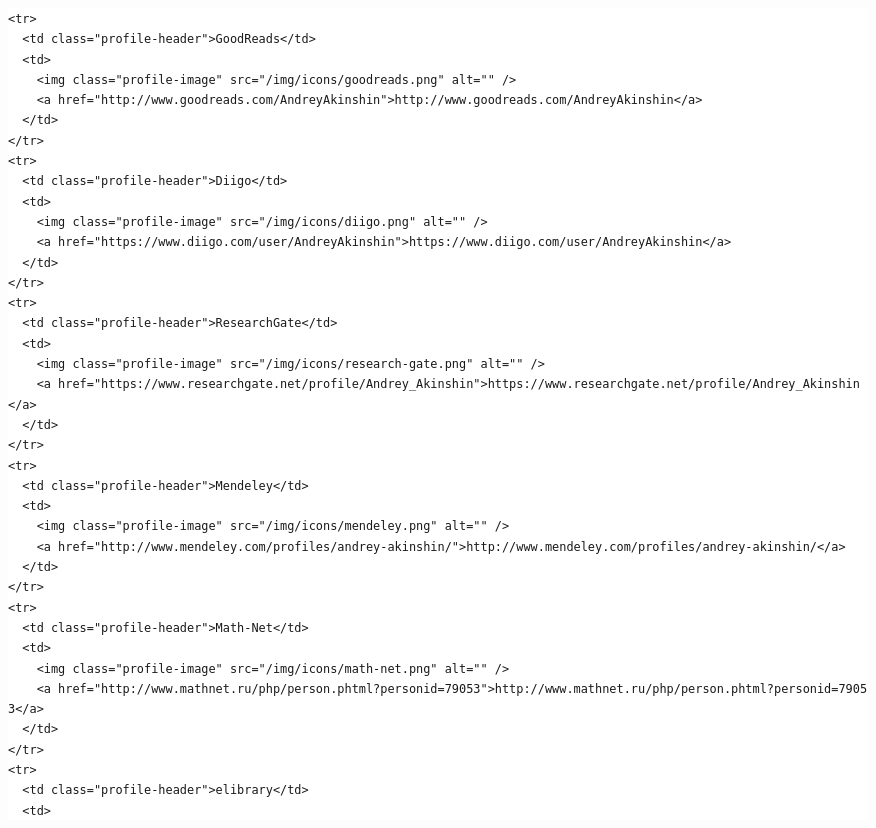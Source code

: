     <tr>
      <td class="profile-header">GoodReads</td>
      <td>
        <img class="profile-image" src="/img/icons/goodreads.png" alt="" />
        <a href="http://www.goodreads.com/AndreyAkinshin">http://www.goodreads.com/AndreyAkinshin</a>
      </td>
    </tr>
    <tr>
      <td class="profile-header">Diigo</td>
      <td>
        <img class="profile-image" src="/img/icons/diigo.png" alt="" />
        <a href="https://www.diigo.com/user/AndreyAkinshin">https://www.diigo.com/user/AndreyAkinshin</a>
      </td>
    </tr>
    <tr>
      <td class="profile-header">ResearchGate</td>
      <td>
        <img class="profile-image" src="/img/icons/research-gate.png" alt="" />
        <a href="https://www.researchgate.net/profile/Andrey_Akinshin">https://www.researchgate.net/profile/Andrey_Akinshin</a>
      </td>
    </tr>
    <tr>
      <td class="profile-header">Mendeley</td>
      <td>
        <img class="profile-image" src="/img/icons/mendeley.png" alt="" />
        <a href="http://www.mendeley.com/profiles/andrey-akinshin/">http://www.mendeley.com/profiles/andrey-akinshin/</a>
      </td>
    </tr>  
    <tr>
      <td class="profile-header">Math-Net</td>
      <td>
        <img class="profile-image" src="/img/icons/math-net.png" alt="" />
        <a href="http://www.mathnet.ru/php/person.phtml?personid=79053">http://www.mathnet.ru/php/person.phtml?personid=79053</a>
      </td>
    </tr>
    <tr>
      <td class="profile-header">elibrary</td>
      <td>